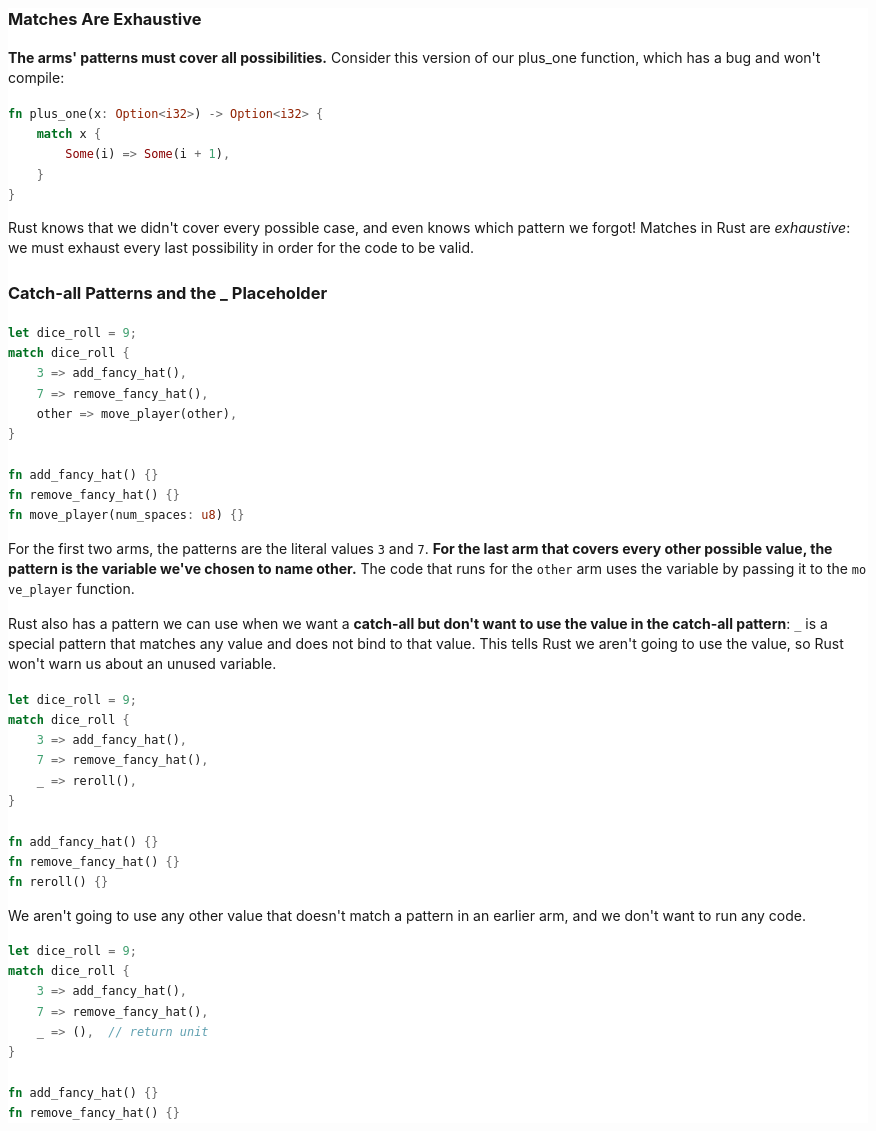 ### Matches Are Exhaustive
**The arms' patterns must cover all possibilities.**
Consider this version of our plus_one function, which has a bug and won't compile:
```rust
fn plus_one(x: Option<i32>) -> Option<i32> {
    match x {
        Some(i) => Some(i + 1),
    }
}
```
Rust knows that we didn't cover every possible case, and even knows which pattern we forgot! Matches in Rust are *exhaustive*: we must exhaust every last possibility in order for the code to be valid.

### Catch-all Patterns and the _ Placeholder
```rust
let dice_roll = 9;
match dice_roll {
    3 => add_fancy_hat(),
    7 => remove_fancy_hat(),
    other => move_player(other),
}

fn add_fancy_hat() {}
fn remove_fancy_hat() {}
fn move_player(num_spaces: u8) {}
```
For the first two arms, the patterns are the literal values `3` and `7`. **For the last arm that covers every other possible value, the pattern is the variable we've chosen to name other.** The code that runs for the `other` arm uses the variable by passing it to the `move_player` function.

Rust also has a pattern we can use when we want a **catch-all but don't want to use the value in the catch-all pattern**: `_` is a special pattern that matches any value and does not bind to that value. This tells Rust we aren't going to use the value, so Rust won't warn us about an unused variable.
```rust
let dice_roll = 9;
match dice_roll {
    3 => add_fancy_hat(),
    7 => remove_fancy_hat(),
    _ => reroll(),
}

fn add_fancy_hat() {}
fn remove_fancy_hat() {}
fn reroll() {}
```

We aren't going to use any other value that doesn't match a pattern in an earlier arm, and we don't want to run any code.
```rust
let dice_roll = 9;
match dice_roll {
    3 => add_fancy_hat(),
    7 => remove_fancy_hat(),
    _ => (),  // return unit
}

fn add_fancy_hat() {}
fn remove_fancy_hat() {}
```
